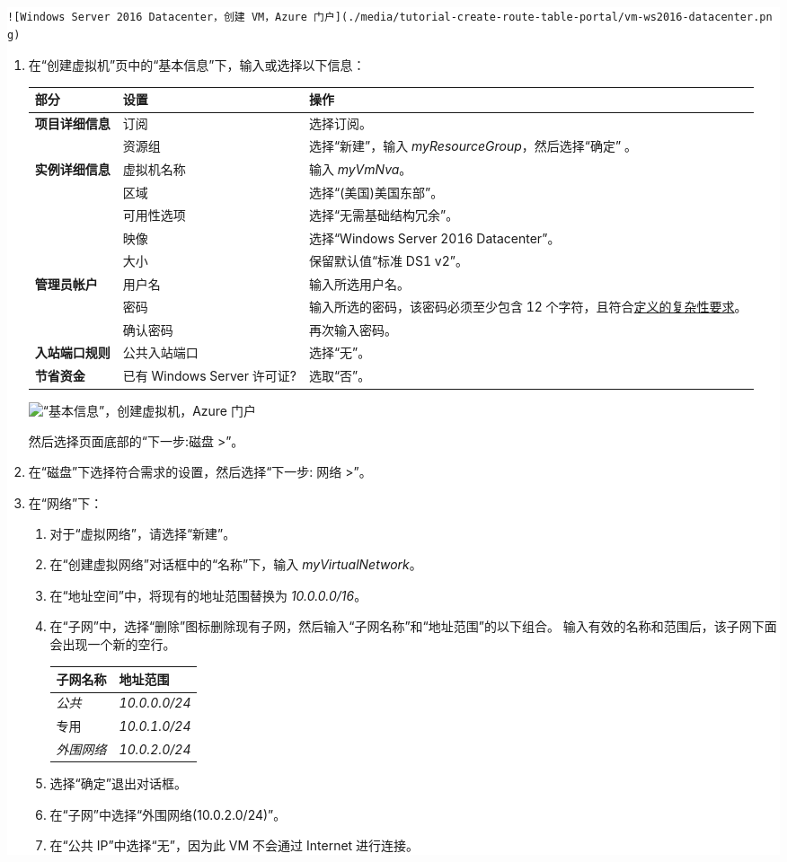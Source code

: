     ![Windows Server 2016 Datacenter，创建 VM，Azure 门户](./media/tutorial-create-route-table-portal/vm-ws2016-datacenter.png)

1. 在“创建虚拟机”页中的“基本信息”下，输入或选择以下信息： 

    | 部分 | 设置 | 操作 |
    | ------- | ------- | ----- |
    | **项目详细信息** | 订阅 | 选择订阅。 |
    | | 资源组 | 选择“新建”，输入 *myResourceGroup*，然后选择“确定” 。 |
    | **实例详细信息** | 虚拟机名称 | 输入 *myVmNva*。 |
    | | 区域 | 选择“(美国)美国东部”。 |
    | | 可用性选项 | 选择“无需基础结构冗余”。 |
    | | 映像 | 选择“Windows Server 2016 Datacenter”。 |
    | | 大小 | 保留默认值“标准 DS1 v2”。 |
    | **管理员帐户** | 用户名 | 输入所选用户名。 |
    | | 密码 | 输入所选的密码，该密码必须至少包含 12 个字符，且符合[定义的复杂性要求](../virtual-machines/windows/faq.md?toc=%2fazure%2fvirtual-network%2ftoc.json#what-are-the-password-requirements-when-creating-a-vm)。 |
    | | 确认密码 | 再次输入密码。 |
    | **入站端口规则** | 公共入站端口 | 选择“无”。 |
    | **节省资金** | 已有 Windows Server 许可证? | 选取“否”。 |

    ![“基本信息”，创建虚拟机，Azure 门户](./media/tutorial-create-route-table-portal/basics-create-virtual-machine.png)

    然后选择页面底部的“下一步:磁盘 >”。

1. 在“磁盘”下选择符合需求的设置，然后选择“下一步: 网络 >”。

1. 在“网络”下：

    1. 对于“虚拟网络”，请选择“新建”。 
    
    1. 在“创建虚拟网络”对话框中的“名称”下，输入 *myVirtualNetwork*。 

    1. 在“地址空间”中，将现有的地址范围替换为 *10.0.0.0/16*。

    1. 在“子网”中，选择“删除”图标删除现有子网，然后输入“子网名称”和“地址范围”的以下组合。    输入有效的名称和范围后，该子网下面会出现一个新的空行。

        | 子网名称 | 地址范围 |
        | ----------- | ------------- |
        | *公共* | *10.0.0.0/24* |
        | 专用 | *10.0.1.0/24* |
        | *外围网络* | *10.0.2.0/24* |

    1. 选择“确定”退出对话框。

    1. 在“子网”中选择“外围网络(10.0.2.0/24)”。 

    1. 在“公共 IP”中选择“无”，因为此 VM 不会通过 Internet 进行连接。 
